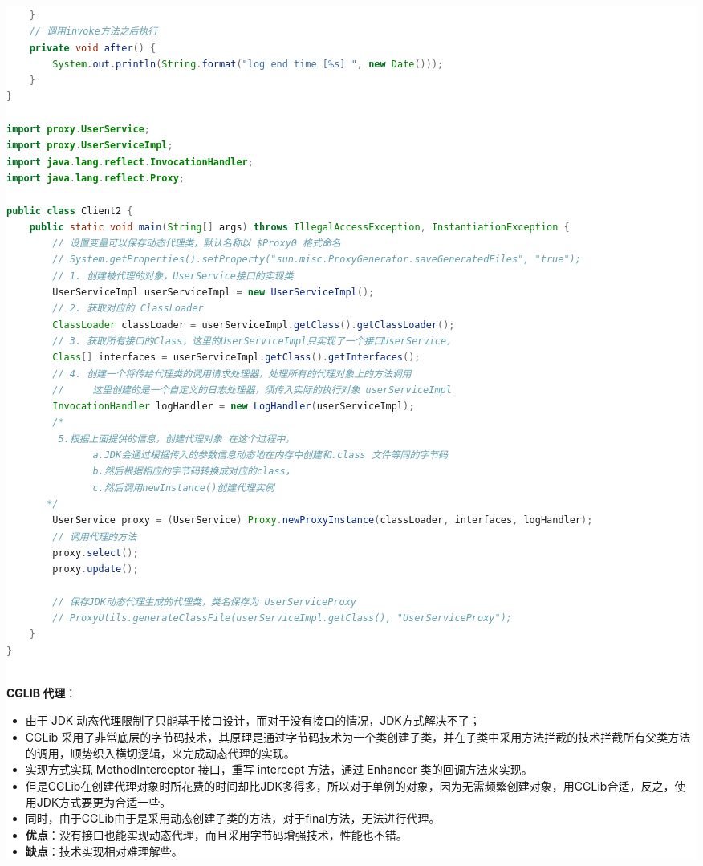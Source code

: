   ```java
      }
      // 调用invoke方法之后执行
      private void after() {
          System.out.println(String.format("log end time [%s] ", new Date()));
      }
  }
  
  import proxy.UserService;
  import proxy.UserServiceImpl;
  import java.lang.reflect.InvocationHandler;
  import java.lang.reflect.Proxy;
  
  public class Client2 {
      public static void main(String[] args) throws IllegalAccessException, InstantiationException {
          // 设置变量可以保存动态代理类，默认名称以 $Proxy0 格式命名
          // System.getProperties().setProperty("sun.misc.ProxyGenerator.saveGeneratedFiles", "true");
          // 1. 创建被代理的对象，UserService接口的实现类
          UserServiceImpl userServiceImpl = new UserServiceImpl();
          // 2. 获取对应的 ClassLoader
          ClassLoader classLoader = userServiceImpl.getClass().getClassLoader();
          // 3. 获取所有接口的Class，这里的UserServiceImpl只实现了一个接口UserService，
          Class[] interfaces = userServiceImpl.getClass().getInterfaces();
          // 4. 创建一个将传给代理类的调用请求处理器，处理所有的代理对象上的方法调用
          //     这里创建的是一个自定义的日志处理器，须传入实际的执行对象 userServiceImpl
          InvocationHandler logHandler = new LogHandler(userServiceImpl);
          /*
  		   5.根据上面提供的信息，创建代理对象 在这个过程中，
                 a.JDK会通过根据传入的参数信息动态地在内存中创建和.class 文件等同的字节码
                 b.然后根据相应的字节码转换成对应的class，
                 c.然后调用newInstance()创建代理实例
  		 */
          UserService proxy = (UserService) Proxy.newProxyInstance(classLoader, interfaces, logHandler);
          // 调用代理的方法
          proxy.select();
          proxy.update();
          
          // 保存JDK动态代理生成的代理类，类名保存为 UserServiceProxy
          // ProxyUtils.generateClassFile(userServiceImpl.getClass(), "UserServiceProxy");
      }
  }
  
  
  
  ```

**CGLIB 代理**：

- 由于 JDK 动态代理限制了只能基于接口设计，而对于没有接口的情况，JDK方式解决不了；
- CGLib 采用了非常底层的字节码技术，其原理是通过字节码技术为一个类创建子类，并在子类中采用方法拦截的技术拦截所有父类方法的调用，顺势织入横切逻辑，来完成动态代理的实现。
- 实现方式实现 MethodInterceptor 接口，重写 intercept 方法，通过 Enhancer 类的回调方法来实现。
- 但是CGLib在创建代理对象时所花费的时间却比JDK多得多，所以对于单例的对象，因为无需频繁创建对象，用CGLib合适，反之，使用JDK方式要更为合适一些。
- 同时，由于CGLib由于是采用动态创建子类的方法，对于final方法，无法进行代理。
- **优点**：没有接口也能实现动态代理，而且采用字节码增强技术，性能也不错。
- **缺点**：技术实现相对难理解些。

